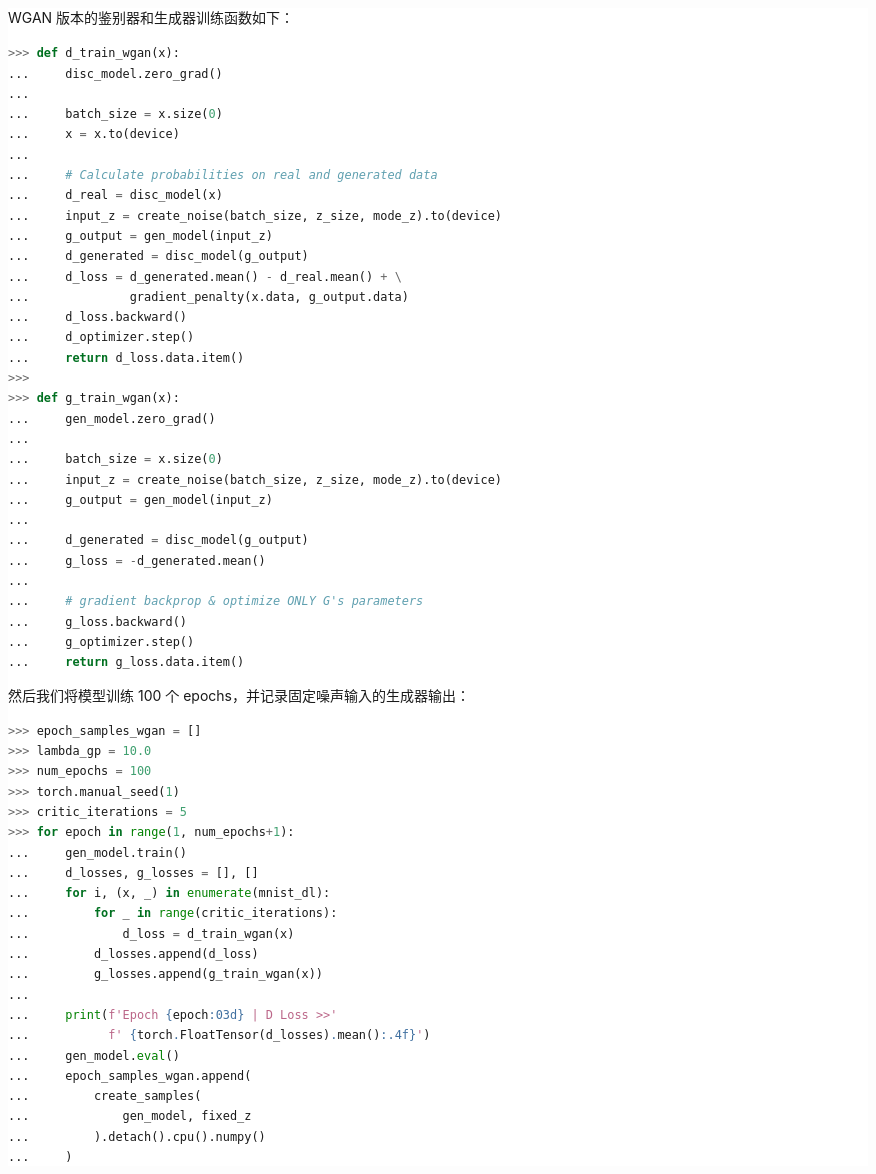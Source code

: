 WGAN 版本的鉴别器和生成器训练函数如下：

```py
>>> def d_train_wgan(x):
...     disc_model.zero_grad()
... 
...     batch_size = x.size(0)
...     x = x.to(device)
... 
...     # Calculate probabilities on real and generated data
...     d_real = disc_model(x)
...     input_z = create_noise(batch_size, z_size, mode_z).to(device)
...     g_output = gen_model(input_z)
...     d_generated = disc_model(g_output)
...     d_loss = d_generated.mean() - d_real.mean() + \
...              gradient_penalty(x.data, g_output.data)
...     d_loss.backward()
...     d_optimizer.step()
...     return d_loss.data.item()
>>> 
>>> def g_train_wgan(x):
...     gen_model.zero_grad()
...     
...     batch_size = x.size(0)
...     input_z = create_noise(batch_size, z_size, mode_z).to(device)
...     g_output = gen_model(input_z)
...     
...     d_generated = disc_model(g_output)
...     g_loss = -d_generated.mean()
... 
...     # gradient backprop & optimize ONLY G's parameters
...     g_loss.backward()
...     g_optimizer.step()
...     return g_loss.data.item() 
```

然后我们将模型训练 100 个 epochs，并记录固定噪声输入的生成器输出：

```py
>>> epoch_samples_wgan = []
>>> lambda_gp = 10.0
>>> num_epochs = 100
>>> torch.manual_seed(1)
>>> critic_iterations = 5
>>> for epoch in range(1, num_epochs+1):
...     gen_model.train()
...     d_losses, g_losses = [], []
...     for i, (x, _) in enumerate(mnist_dl):
...         for _ in range(critic_iterations):
...             d_loss = d_train_wgan(x)
...         d_losses.append(d_loss)
...         g_losses.append(g_train_wgan(x))
...     
...     print(f'Epoch {epoch:03d} | D Loss >>'
...           f' {torch.FloatTensor(d_losses).mean():.4f}')
...     gen_model.eval()
...     epoch_samples_wgan.append(
...         create_samples(
...             gen_model, fixed_z
...         ).detach().cpu().numpy()
...     ) 
```
